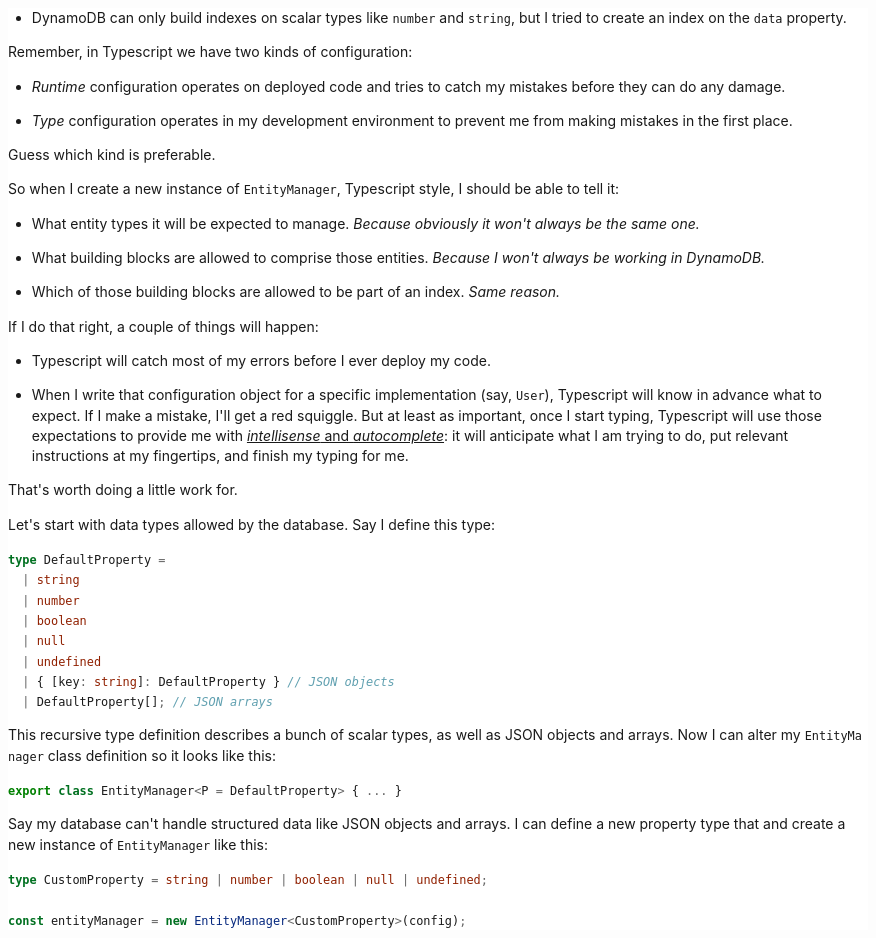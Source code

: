 - DynamoDB can only build indexes on scalar types like `number` and `string`, but I tried to create an index on the `data` property.

Remember, in Typescript we have two kinds of configuration:

- _Runtime_ configuration operates on deployed code and tries to catch my mistakes before they can do any damage.

- _Type_ configuration operates in my development environment to prevent me from making mistakes in the first place.

Guess which kind is preferable.

So when I create a new instance of `EntityManager`, Typescript style, I should be able to tell it:

- What entity types it will be expected to manage. _Because obviously it won't always be the same one._

- What building blocks are allowed to comprise those entities. _Because I won't always be working in DynamoDB._

- Which of those building blocks are allowed to be part of an index. _Same reason._

If I do that right, a couple of things will happen:

- Typescript will catch most of my errors before I ever deploy my code.

- When I write that configuration object for a specific implementation (say, `User`), Typescript will know in advance what to expect. If I make a mistake, I'll get a red squiggle. But at least as important, once I start typing, Typescript will use those expectations to provide me with [_intellisense_ and _autocomplete_](https://code.visualstudio.com/docs/editor/intellisense): it will anticipate what I am trying to do, put relevant instructions at my fingertips, and finish my typing for me.

That's worth doing a little work for.

Let's start with data types allowed by the database. Say I define this type:

```ts
type DefaultProperty =
  | string
  | number
  | boolean
  | null
  | undefined
  | { [key: string]: DefaultProperty } // JSON objects
  | DefaultProperty[]; // JSON arrays
```

This recursive type definition describes a bunch of scalar types, as well as JSON objects and arrays. Now I can alter my `EntityManager` class definition so it looks like this:

```ts
export class EntityManager<P = DefaultProperty> { ... }
```

Say my database can't handle structured data like JSON objects and arrays. I can define a new property type that and create a new instance of `EntityManager` like this:

```ts
type CustomProperty = string | number | boolean | null | undefined;

const entityManager = new EntityManager<CustomProperty>(config);
```
